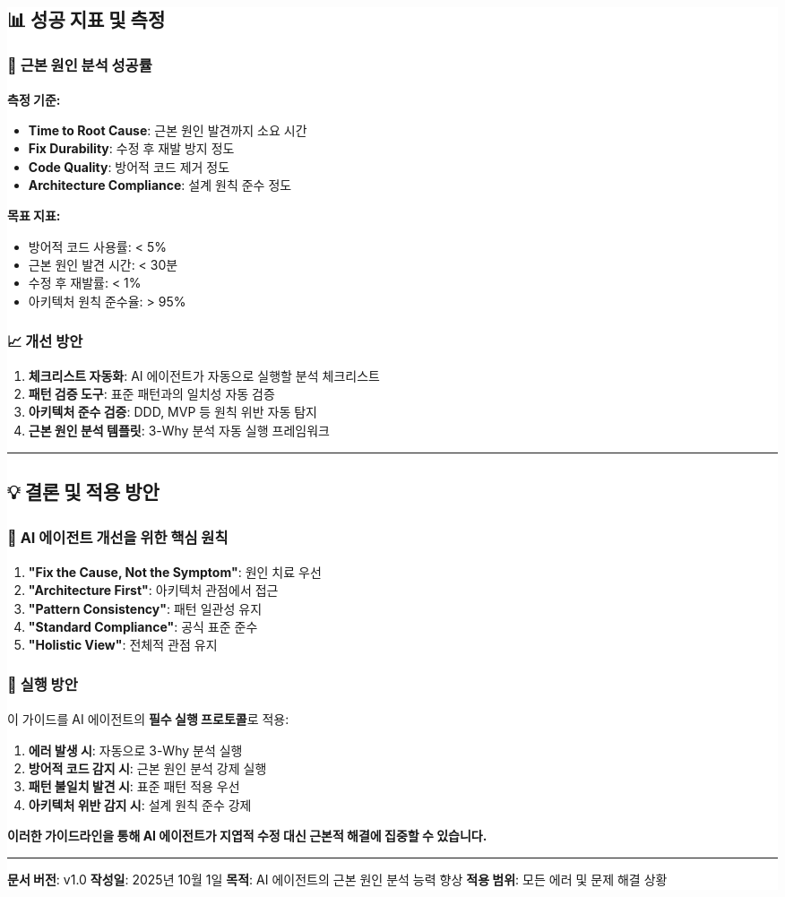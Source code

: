 
## 📊 성공 지표 및 측정

### 🎯 **근본 원인 분석 성공률**

**측정 기준:**

- **Time to Root Cause**: 근본 원인 발견까지 소요 시간
- **Fix Durability**: 수정 후 재발 방지 정도
- **Code Quality**: 방어적 코드 제거 정도
- **Architecture Compliance**: 설계 원칙 준수 정도

**목표 지표:**

- 방어적 코드 사용률: < 5%
- 근본 원인 발견 시간: < 30분
- 수정 후 재발률: < 1%
- 아키텍처 원칙 준수율: > 95%

### 📈 **개선 방안**

1. **체크리스트 자동화**: AI 에이전트가 자동으로 실행할 분석 체크리스트
2. **패턴 검증 도구**: 표준 패턴과의 일치성 자동 검증
3. **아키텍처 준수 검증**: DDD, MVP 등 원칙 위반 자동 탐지
4. **근본 원인 분석 템플릿**: 3-Why 분석 자동 실행 프레임워크

---

## 💡 결론 및 적용 방안

### 🎯 **AI 에이전트 개선을 위한 핵심 원칙**

1. **"Fix the Cause, Not the Symptom"**: 원인 치료 우선
2. **"Architecture First"**: 아키텍처 관점에서 접근
3. **"Pattern Consistency"**: 패턴 일관성 유지
4. **"Standard Compliance"**: 공식 표준 준수
5. **"Holistic View"**: 전체적 관점 유지

### 🔧 **실행 방안**

이 가이드를 AI 에이전트의 **필수 실행 프로토콜**로 적용:

1. **에러 발생 시**: 자동으로 3-Why 분석 실행
2. **방어적 코드 감지 시**: 근본 원인 분석 강제 실행
3. **패턴 불일치 발견 시**: 표준 패턴 적용 우선
4. **아키텍처 위반 감지 시**: 설계 원칙 준수 강제

**이러한 가이드라인을 통해 AI 에이전트가 지엽적 수정 대신 근본적 해결에 집중할 수 있습니다.**

---

**문서 버전**: v1.0
**작성일**: 2025년 10월 1일
**목적**: AI 에이전트의 근본 원인 분석 능력 향상
**적용 범위**: 모든 에러 및 문제 해결 상황

